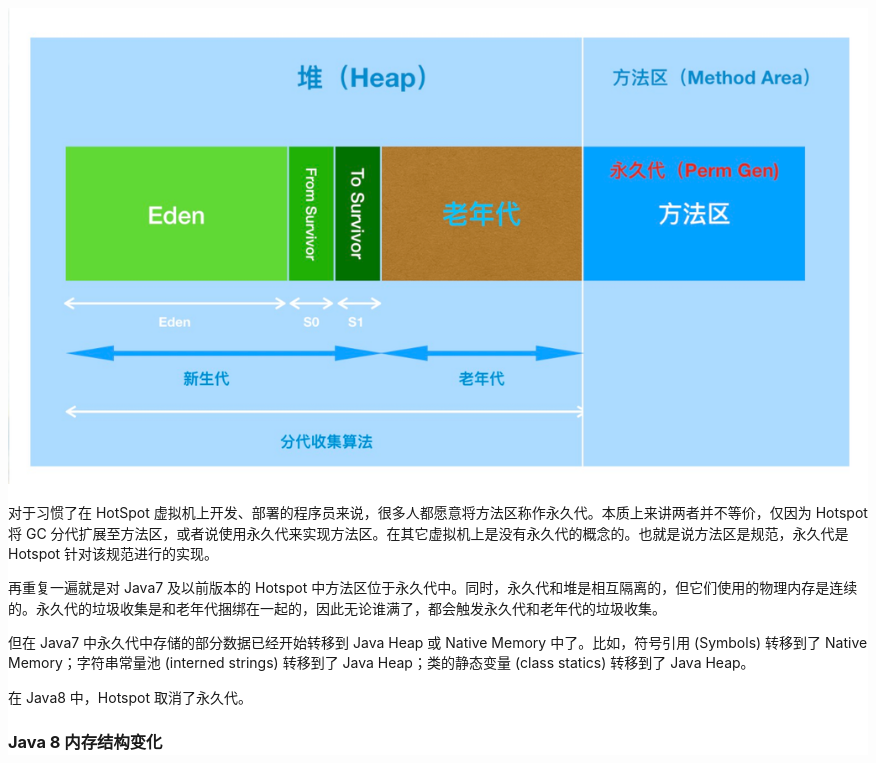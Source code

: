 ![img](images/1606179403179.png)

对于习惯了在 HotSpot 虚拟机上开发、部署的程序员来说，很多人都愿意将方法区称作永久代。本质上来讲两者并不等价，仅因为 Hotspot 将 GC 分代扩展至方法区，或者说使用永久代来实现方法区。在其它虚拟机上是没有永久代的概念的。也就是说方法区是规范，永久代是 Hotspot 针对该规范进行的实现。

再重复一遍就是对 Java7 及以前版本的 Hotspot 中方法区位于永久代中。同时，永久代和堆是相互隔离的，但它们使用的物理内存是连续的。永久代的垃圾收集是和老年代捆绑在一起的，因此无论谁满了，都会触发永久代和老年代的垃圾收集。

但在 Java7 中永久代中存储的部分数据已经开始转移到 Java Heap 或 Native Memory 中了。比如，符号引用 (Symbols) 转移到了 Native Memory；字符串常量池 (interned strings) 转移到了 Java Heap；类的静态变量 (class statics) 转移到了 Java Heap。

在 Java8 中，Hotspot 取消了永久代。

### Java 8 内存结构变化
